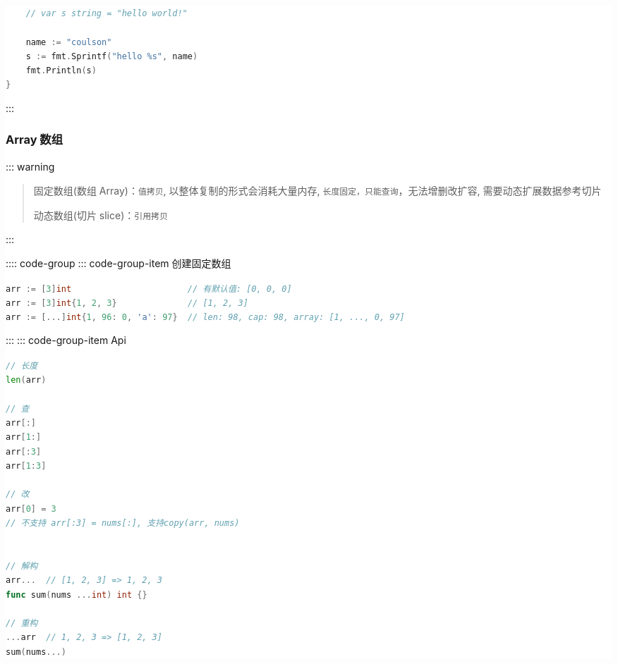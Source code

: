 ```go
	// var s string = "hello world!"

	name := "coulson"
	s := fmt.Sprintf("hello %s", name)
	fmt.Println(s)
}

```
:::

### Array 数组

::: warning

> 固定数组(数组 Array)：`值拷贝`, 以整体复制的形式会消耗大量内存, `长度固定，只能查询`，无法增删改扩容, 需要动态扩展数据参考切片
>
> 动态数组(切片 slice)：`引用拷贝`

:::

:::: code-group
::: code-group-item 创建固定数组

```go
arr := [3]int           			// 有默认值: [0, 0, 0]
arr := [3]int{1, 2, 3} 			    // [1, 2, 3]
arr := [...]int{1, 96: 0, 'a': 97}  // len: 98, cap: 98, array: [1, ..., 0, 97]
```

:::
::: code-group-item Api

```go
// 长度
len(arr)

// 查
arr[:]
arr[1:]
arr[:3]
arr[1:3]

// 改
arr[0] = 3
// 不支持 arr[:3] = nums[:], 支持copy(arr, nums)


// 解构
arr...  // [1, 2, 3] => 1, 2, 3
func sum(nums ...int) int {}

// 重构
...arr  // 1, 2, 3 => [1, 2, 3]
sum(nums...)
```
